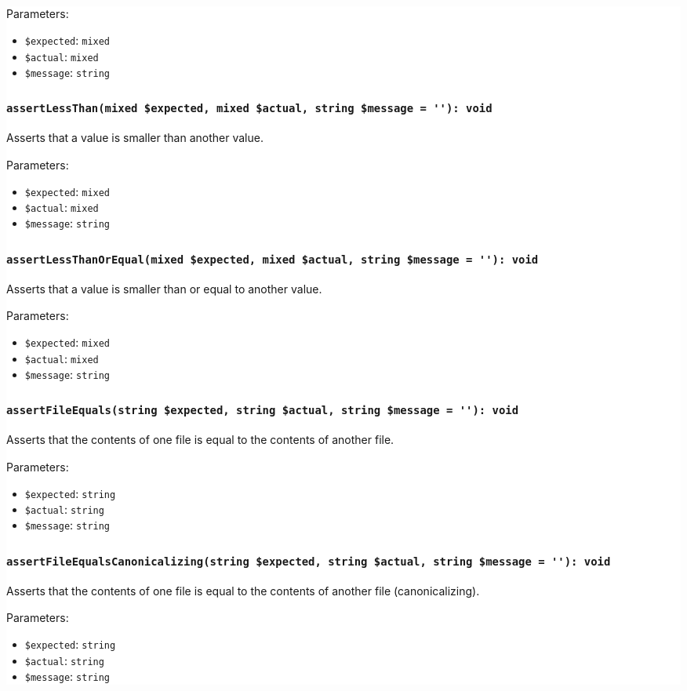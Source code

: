 
Parameters:

* `$expected`: `mixed`   
* `$actual`: `mixed`   
* `$message`: `string`   



### `assertLessThan(mixed $expected, mixed $actual, string $message = ''): void`

Asserts that a value is smaller than another value.


Parameters:

* `$expected`: `mixed`   
* `$actual`: `mixed`   
* `$message`: `string`   



### `assertLessThanOrEqual(mixed $expected, mixed $actual, string $message = ''): void`

Asserts that a value is smaller than or equal to another value.


Parameters:

* `$expected`: `mixed`   
* `$actual`: `mixed`   
* `$message`: `string`   



### `assertFileEquals(string $expected, string $actual, string $message = ''): void`

Asserts that the contents of one file is equal to the contents of another
file.


Parameters:

* `$expected`: `string`   
* `$actual`: `string`   
* `$message`: `string`   



### `assertFileEqualsCanonicalizing(string $expected, string $actual, string $message = ''): void`

Asserts that the contents of one file is equal to the contents of another
file (canonicalizing).


Parameters:

* `$expected`: `string`   
* `$actual`: `string`   
* `$message`: `string`   
